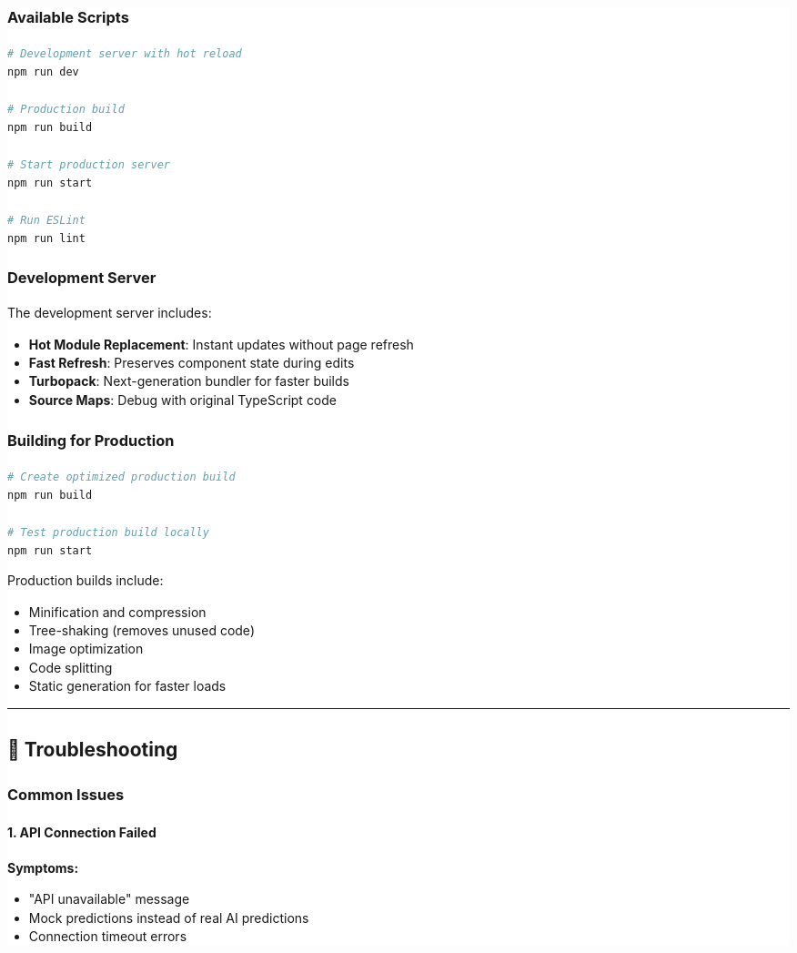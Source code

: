 ### Available Scripts

```bash
# Development server with hot reload
npm run dev

# Production build
npm run build

# Start production server
npm run start

# Run ESLint
npm run lint
```

### Development Server

The development server includes:
- **Hot Module Replacement**: Instant updates without page refresh
- **Fast Refresh**: Preserves component state during edits
- **Turbopack**: Next-generation bundler for faster builds
- **Source Maps**: Debug with original TypeScript code

### Building for Production

```bash
# Create optimized production build
npm run build

# Test production build locally
npm run start
```

Production builds include:
- Minification and compression
- Tree-shaking (removes unused code)
- Image optimization
- Code splitting
- Static generation for faster loads

---

## 🐛 Troubleshooting

### Common Issues

#### 1. API Connection Failed

**Symptoms:**
- "API unavailable" message
- Mock predictions instead of real AI predictions
- Connection timeout errors
